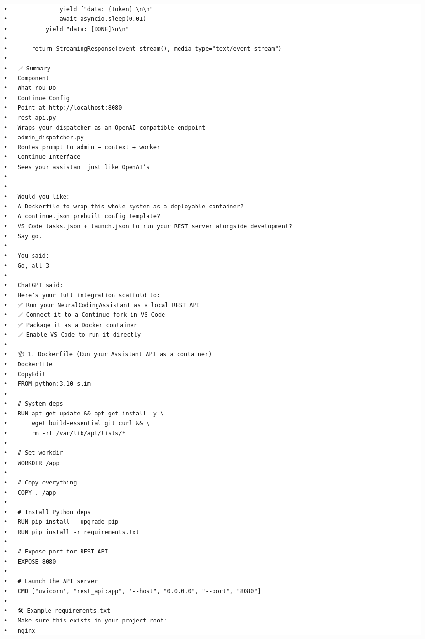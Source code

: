 	•	            yield f"data: {token} \n\n"
	•	            await asyncio.sleep(0.01)
	•	        yield "data: [DONE]\n\n"
	•	
	•	    return StreamingResponse(event_stream(), media_type="text/event-stream")
	•	
	•	✅ Summary
	•	Component
	•	What You Do
	•	Continue Config
	•	Point at http://localhost:8080
	•	rest_api.py
	•	Wraps your dispatcher as an OpenAI-compatible endpoint
	•	admin_dispatcher.py
	•	Routes prompt to admin → context → worker
	•	Continue Interface
	•	Sees your assistant just like OpenAI’s
	•	
	•	
	•	Would you like:
	•	A Dockerfile to wrap this whole system as a deployable container?
	•	A continue.json prebuilt config template?
	•	VS Code tasks.json + launch.json to run your REST server alongside development?
	•	Say go.
	•	
	•	You said:
	•	Go, all 3
	•	
	•	ChatGPT said:
	•	Here’s your full integration scaffold to:
	•	✅ Run your NeuralCodingAssistant as a local REST API
	•	✅ Connect it to a Continue fork in VS Code
	•	✅ Package it as a Docker container
	•	✅ Enable VS Code to run it directly
	•	
	•	📦 1. Dockerfile (Run your Assistant API as a container)
	•	Dockerfile
	•	CopyEdit
	•	FROM python:3.10-slim
	•	
	•	# System deps
	•	RUN apt-get update && apt-get install -y \
	•	    wget build-essential git curl && \
	•	    rm -rf /var/lib/apt/lists/*
	•	
	•	# Set workdir
	•	WORKDIR /app
	•	
	•	# Copy everything
	•	COPY . /app
	•	
	•	# Install Python deps
	•	RUN pip install --upgrade pip
	•	RUN pip install -r requirements.txt
	•	
	•	# Expose port for REST API
	•	EXPOSE 8080
	•	
	•	# Launch the API server
	•	CMD ["uvicorn", "rest_api:app", "--host", "0.0.0.0", "--port", "8080"]
	•	
	•	🛠️ Example requirements.txt
	•	Make sure this exists in your project root:
	•	nginx